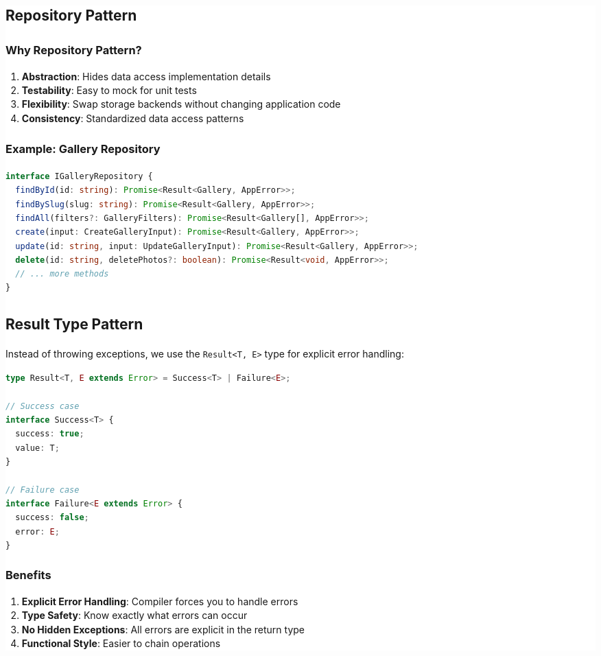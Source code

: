 ```typescript
```

## Repository Pattern

### Why Repository Pattern?

1. **Abstraction**: Hides data access implementation details
2. **Testability**: Easy to mock for unit tests
3. **Flexibility**: Swap storage backends without changing application code
4. **Consistency**: Standardized data access patterns

### Example: Gallery Repository

```typescript
interface IGalleryRepository {
  findById(id: string): Promise<Result<Gallery, AppError>>;
  findBySlug(slug: string): Promise<Result<Gallery, AppError>>;
  findAll(filters?: GalleryFilters): Promise<Result<Gallery[], AppError>>;
  create(input: CreateGalleryInput): Promise<Result<Gallery, AppError>>;
  update(id: string, input: UpdateGalleryInput): Promise<Result<Gallery, AppError>>;
  delete(id: string, deletePhotos?: boolean): Promise<Result<void, AppError>>;
  // ... more methods
}
```

## Result Type Pattern

Instead of throwing exceptions, we use the `Result<T, E>` type for explicit error handling:

```typescript
type Result<T, E extends Error> = Success<T> | Failure<E>;

// Success case
interface Success<T> {
  success: true;
  value: T;
}

// Failure case
interface Failure<E extends Error> {
  success: false;
  error: E;
}
```

### Benefits

1. **Explicit Error Handling**: Compiler forces you to handle errors
2. **Type Safety**: Know exactly what errors can occur
3. **No Hidden Exceptions**: All errors are explicit in the return type
4. **Functional Style**: Easier to chain operations
